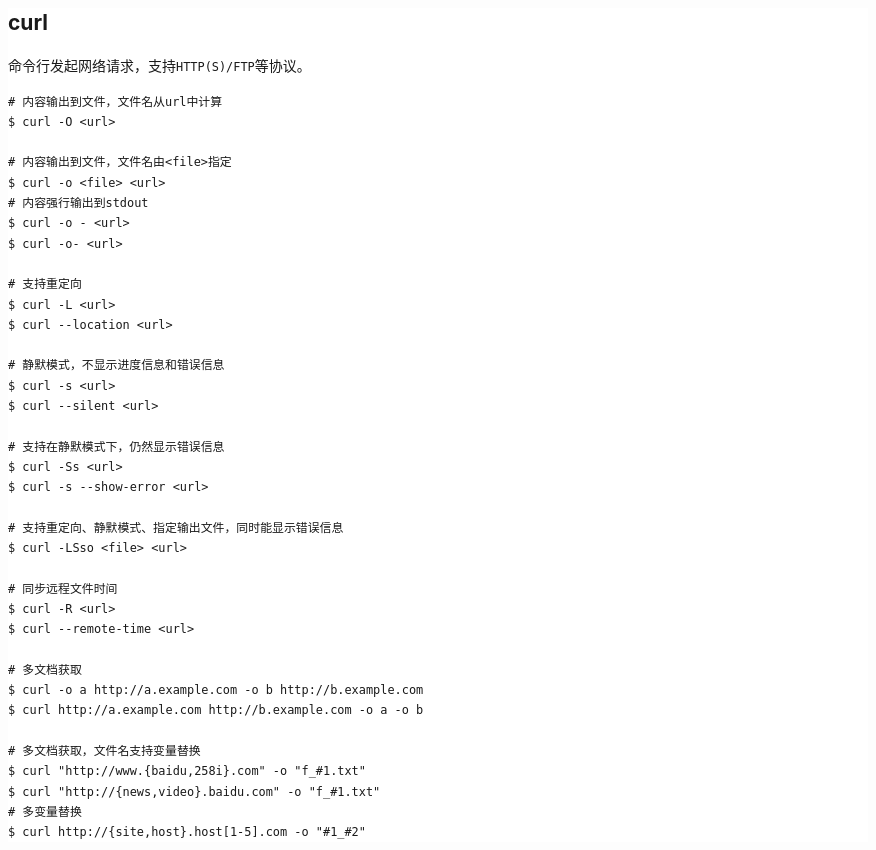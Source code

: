


## curl

命令行发起网络请求，支持`HTTP(S)/FTP`等协议。

    # 内容输出到文件，文件名从url中计算
    $ curl -O <url>

    # 内容输出到文件，文件名由<file>指定
    $ curl -o <file> <url>
    # 内容强行输出到stdout
    $ curl -o - <url>
    $ curl -o- <url>

    # 支持重定向
    $ curl -L <url>
    $ curl --location <url>

    # 静默模式，不显示进度信息和错误信息
    $ curl -s <url>
    $ curl --silent <url>

    # 支持在静默模式下，仍然显示错误信息
    $ curl -Ss <url>
    $ curl -s --show-error <url>

    # 支持重定向、静默模式、指定输出文件，同时能显示错误信息 
    $ curl -LSso <file> <url>

    # 同步远程文件时间
    $ curl -R <url>
    $ curl --remote-time <url>

    # 多文档获取
    $ curl -o a http://a.example.com -o b http://b.example.com
    $ curl http://a.example.com http://b.example.com -o a -o b 

    # 多文档获取，文件名支持变量替换
    $ curl "http://www.{baidu,258i}.com" -o "f_#1.txt"
    $ curl "http://{news,video}.baidu.com" -o "f_#1.txt"
    # 多变量替换
    $ curl http://{site,host}.host[1-5].com -o "#1_#2"
